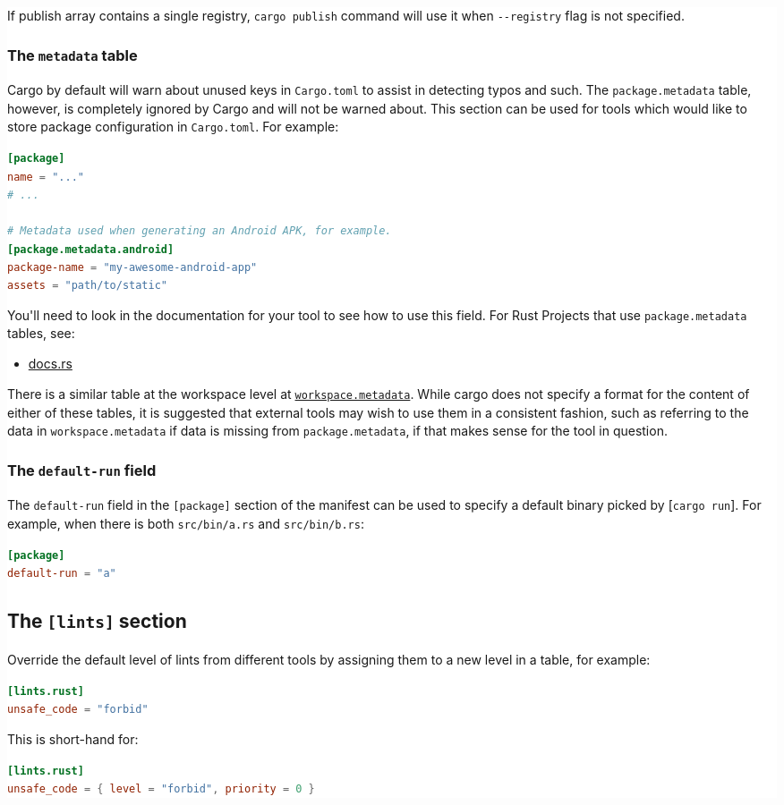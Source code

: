 If publish array contains a single registry, `cargo publish` command will use
it when `--registry` flag is not specified.

### The `metadata` table

Cargo by default will warn about unused keys in `Cargo.toml` to assist in
detecting typos and such. The `package.metadata` table, however, is completely
ignored by Cargo and will not be warned about. This section can be used for
tools which would like to store package configuration in `Cargo.toml`. For
example:

```toml
[package]
name = "..."
# ...

# Metadata used when generating an Android APK, for example.
[package.metadata.android]
package-name = "my-awesome-android-app"
assets = "path/to/static"
```

You'll need to look in the documentation for your tool to see how to use this field.
For Rust Projects that use `package.metadata` tables, see:
- [docs.rs](https://docs.rs/about/metadata)

There is a similar table at the workspace level at
[`workspace.metadata`][workspace-metadata]. While cargo does not specify a
format for the content of either of these tables, it is suggested that
external tools may wish to use them in a consistent fashion, such as referring
to the data in `workspace.metadata` if data is missing from `package.metadata`,
if that makes sense for the tool in question.

[workspace-metadata]: workspaces.md#the-metadata-table

### The `default-run` field

The `default-run` field in the `[package]` section of the manifest can be used
to specify a default binary picked by [`cargo run`]. For example, when there is
both `src/bin/a.rs` and `src/bin/b.rs`:

```toml
[package]
default-run = "a"
```

## The `[lints]` section

Override the default level of lints from different tools by assigning them to a new level in a
table, for example:
```toml
[lints.rust]
unsafe_code = "forbid"
```

This is short-hand for:
```toml
[lints.rust]
unsafe_code = { level = "forbid", priority = 0 }
```


[alphanumeric]: ../../std/primitive.char.html#method.is_alphanumeric
[Resolver]: resolver.md
[SemVer compatibility]: semver.md
[docs.rs queue]: https://docs.rs/releases/queue
[^slash]: Previously multiple licenses could be separated with a `/`, but that
[build script]: build-scripts.md
[links]: build-scripts.md#the-links-manifest-key
[gitignore]: https://git-scm.com/docs/gitignore
[`cargo init`]: ../commands/cargo-init.md
[`cargo new`]: ../commands/cargo-new.md
[`cargo package`]: ../commands/cargo-package.md
[`cargo run`]: ../commands/cargo-run.md
[crates.io]: https://crates.io/
[docs.rs]: https://docs.rs/
[publishing]: publishing.md
[Rust Edition]: ../../edition-guide/index.html
[spdx-2.3-license-expressions]: https://spdx.github.io/spdx-spec/v2.3/SPDX-license-expressions/
[spdx-license-list-3.20]: https://github.com/spdx/license-list-data/tree/v3.20
[SPDX site]: https://spdx.org
[TOML]: https://toml.io/